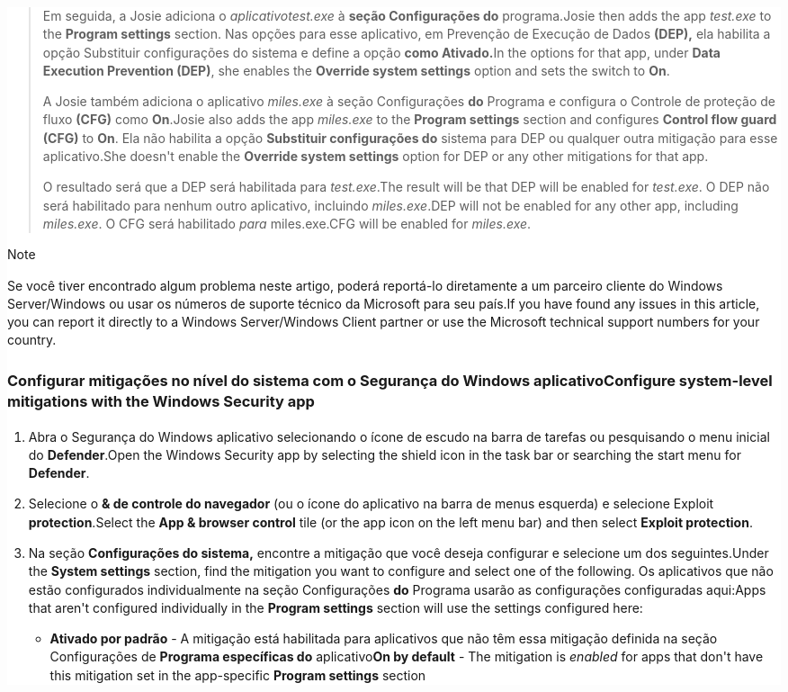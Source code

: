 >    <span data-ttu-id="f59c4-262">Em seguida, a Josie adiciona o *aplicativotest.exe* à **seção Configurações do** programa.</span><span class="sxs-lookup"><span data-stu-id="f59c4-262">Josie then adds the app *test.exe* to the **Program settings** section.</span></span> <span data-ttu-id="f59c4-263">Nas opções para esse aplicativo, em Prevenção de Execução  de Dados **(DEP),** ela habilita a opção Substituir configurações do sistema e define a opção **como Ativado.**</span><span class="sxs-lookup"><span data-stu-id="f59c4-263">In the options for that app, under **Data Execution Prevention (DEP)**, she enables the **Override system settings** option and sets the switch to **On**.</span></span>
>
>    <span data-ttu-id="f59c4-264">A Josie também adiciona o aplicativo *miles.exe* à seção Configurações **do** Programa e configura o Controle de proteção de fluxo **(CFG)** como **On**.</span><span class="sxs-lookup"><span data-stu-id="f59c4-264">Josie also adds the app *miles.exe* to the **Program settings** section and configures **Control flow guard (CFG)** to **On**.</span></span> <span data-ttu-id="f59c4-265">Ela não habilita a opção **Substituir configurações do** sistema para DEP ou qualquer outra mitigação para esse aplicativo.</span><span class="sxs-lookup"><span data-stu-id="f59c4-265">She doesn't enable the **Override system settings** option for DEP or any other mitigations for that app.</span></span>
>
>    <span data-ttu-id="f59c4-266">O resultado será que a DEP será habilitada para *test.exe*.</span><span class="sxs-lookup"><span data-stu-id="f59c4-266">The result will be that DEP will be enabled for *test.exe*.</span></span> <span data-ttu-id="f59c4-267">O DEP não será habilitado para nenhum outro aplicativo, incluindo *miles.exe*.</span><span class="sxs-lookup"><span data-stu-id="f59c4-267">DEP will not be enabled for any other app, including *miles.exe*.</span></span> <span data-ttu-id="f59c4-268">O CFG será habilitado *para* miles.exe.</span><span class="sxs-lookup"><span data-stu-id="f59c4-268">CFG will be enabled for *miles.exe*.</span></span>

> [!NOTE]
> <span data-ttu-id="f59c4-269">Se você tiver encontrado algum problema neste artigo, poderá reportá-lo diretamente a um parceiro cliente do Windows Server/Windows ou usar os números de suporte técnico da Microsoft para seu país.</span><span class="sxs-lookup"><span data-stu-id="f59c4-269">If you have found any issues in this article, you can report it directly to a Windows Server/Windows Client partner or use the Microsoft technical support numbers for your country.</span></span>

### <a name="configure-system-level-mitigations-with-the-windows-security-app"></a><span data-ttu-id="f59c4-270">Configurar mitigações no nível do sistema com o Segurança do Windows aplicativo</span><span class="sxs-lookup"><span data-stu-id="f59c4-270">Configure system-level mitigations with the Windows Security app</span></span>

1. <span data-ttu-id="f59c4-271">Abra o Segurança do Windows aplicativo selecionando o ícone de escudo na barra de tarefas ou pesquisando o menu inicial do **Defender**.</span><span class="sxs-lookup"><span data-stu-id="f59c4-271">Open the Windows Security app by selecting the shield icon in the task bar or searching the start menu for **Defender**.</span></span>

2. <span data-ttu-id="f59c4-272">Selecione o **& de controle do navegador** (ou o ícone do aplicativo na barra de menus esquerda) e selecione Exploit **protection**.</span><span class="sxs-lookup"><span data-stu-id="f59c4-272">Select the **App & browser control** tile (or the app icon on the left menu bar) and then select **Exploit protection**.</span></span>

3. <span data-ttu-id="f59c4-273">Na seção **Configurações do sistema,** encontre a mitigação que você deseja configurar e selecione um dos seguintes.</span><span class="sxs-lookup"><span data-stu-id="f59c4-273">Under the **System settings** section, find the mitigation you want to configure and select one of the following.</span></span> <span data-ttu-id="f59c4-274">Os aplicativos que não estão configurados individualmente na seção Configurações **do** Programa usarão as configurações configuradas aqui:</span><span class="sxs-lookup"><span data-stu-id="f59c4-274">Apps that aren't configured individually in the **Program settings** section will use the settings configured here:</span></span>
   * <span data-ttu-id="f59c4-275">**Ativado por padrão** -  A mitigação está habilitada para aplicativos que não têm essa mitigação definida na seção Configurações de **Programa específicas do** aplicativo</span><span class="sxs-lookup"><span data-stu-id="f59c4-275">**On by default** - The mitigation is *enabled* for apps that don't have this mitigation set in the app-specific **Program settings** section</span></span>